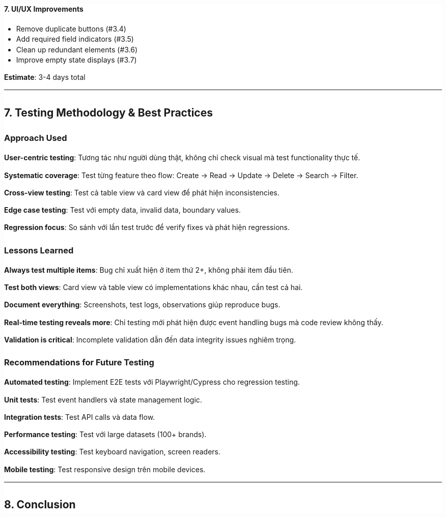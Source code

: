 #### 7. UI/UX Improvements
- Remove duplicate buttons (#3.4)
- Add required field indicators (#3.5)
- Clean up redundant elements (#3.6)
- Improve empty state displays (#3.7)

**Estimate**: 3-4 days total

---

## 7. Testing Methodology & Best Practices

### Approach Used

**User-centric testing**: Tương tác như người dùng thật, không chỉ check visual mà test functionality thực tế.

**Systematic coverage**: Test từng feature theo flow: Create → Read → Update → Delete → Search → Filter.

**Cross-view testing**: Test cả table view và card view để phát hiện inconsistencies.

**Edge case testing**: Test với empty data, invalid data, boundary values.

**Regression focus**: So sánh với lần test trước để verify fixes và phát hiện regressions.

### Lessons Learned

**Always test multiple items**: Bug chỉ xuất hiện ở item thứ 2+, không phải item đầu tiên.

**Test both views**: Card view và table view có implementations khác nhau, cần test cả hai.

**Document everything**: Screenshots, test logs, observations giúp reproduce bugs.

**Real-time testing reveals more**: Chỉ testing mới phát hiện được event handling bugs mà code review không thấy.

**Validation is critical**: Incomplete validation dẫn đến data integrity issues nghiêm trọng.

### Recommendations for Future Testing

**Automated testing**: Implement E2E tests với Playwright/Cypress cho regression testing.

**Unit tests**: Test event handlers và state management logic.

**Integration tests**: Test API calls và data flow.

**Performance testing**: Test với large datasets (100+ brands).

**Accessibility testing**: Test keyboard navigation, screen readers.

**Mobile testing**: Test responsive design trên mobile devices.

---

## 8. Conclusion

